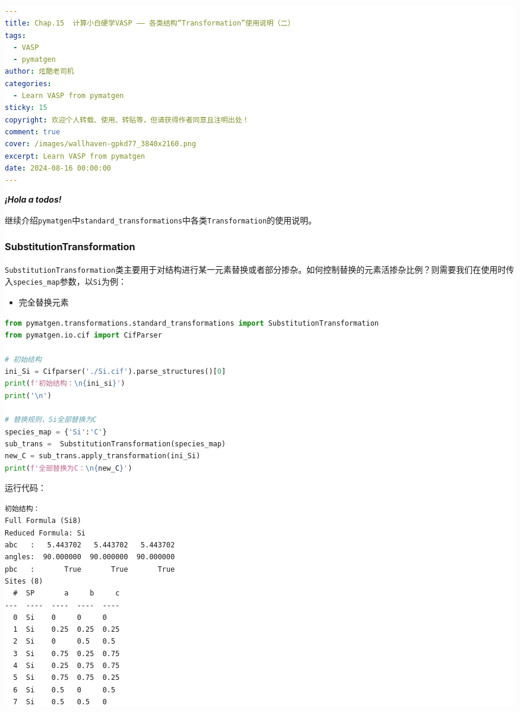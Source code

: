 ```yaml
---
title: Chap.15  计算小白硬学VASP —— 各类结构“Transformation”使用说明（二）
tags:
  - VASP
  - pymatgen
author: 炫酷老司机
categories:
  - Learn VASP from pymatgen
sticky: 15
copyright: 欢迎个人转载、使用、转贴等，但请获得作者同意且注明出处！
comment: true
cover: /images/wallhaven-gpkd77_3840x2160.png
excerpt: Learn VASP from pymatgen
date: 2024-08-16 00:00:00
---
```



***¡Hola a todos!***

继续介绍`pymatgen`中`standard_transformations`中各类`Transformation`的使用说明。

### SubstitutionTransformation

`SubstitutionTransformation`类主要用于对结构进行某一元素替换或者部分掺杂。如何控制替换的元素活掺杂比例？则需要我们在使用时传入`species_map`参数，以`Si`为例：

- 完全替换元素

```python
from pymatgen.transformations.standard_transformations import SubstitutionTransformation
from pymatgen.io.cif import CifParser

# 初始结构
ini_Si = Cifparser('./Si.cif').parse_structures()[0]
print(f'初始结构：\n{ini_si}')
print('\n')

# 替换规则，Si全部替换为C
species_map = {'Si':'C'}
sub_trans =  SubstitutionTransformation(species_map)
new_C = sub_trans.apply_transformation(ini_Si)
print(f'全部替换为C：\n{new_C}')
```

运行代码：

```tex
初始结构：
Full Formula (Si8)
Reduced Formula: Si
abc   :   5.443702   5.443702   5.443702
angles:  90.000000  90.000000  90.000000
pbc   :       True       True       True
Sites (8)
  #  SP       a     b     c
---  ----  ----  ----  ----
  0  Si    0     0     0
  1  Si    0.25  0.25  0.25
  2  Si    0     0.5   0.5
  3  Si    0.75  0.25  0.75
  4  Si    0.25  0.75  0.75
  5  Si    0.75  0.75  0.25
  6  Si    0.5   0     0.5
  7  Si    0.5   0.5   0

```
